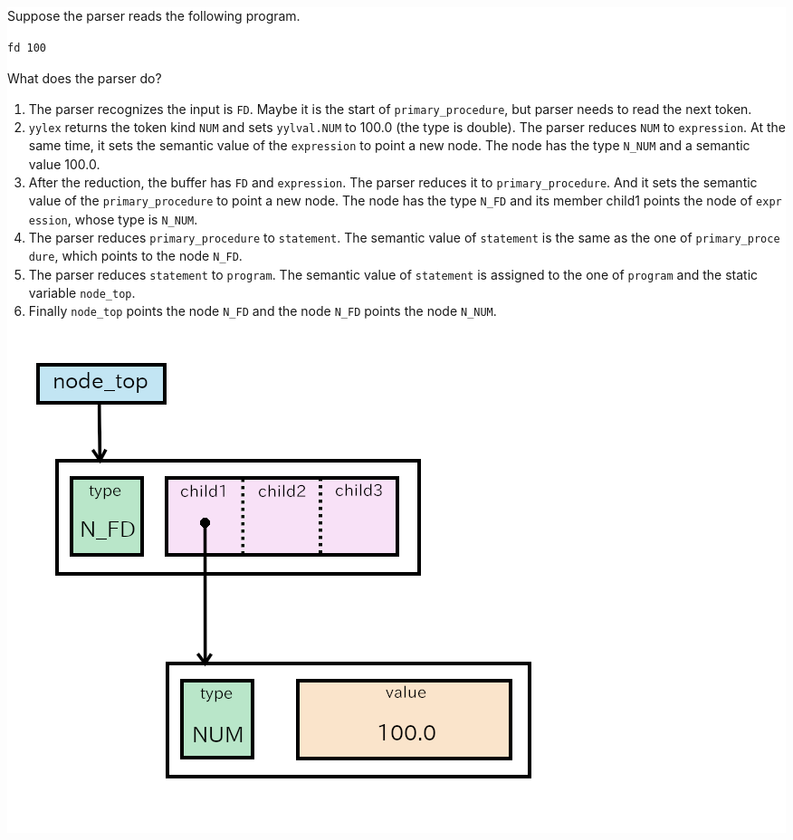 Suppose the parser reads the following program.

~~~
fd 100
~~~

What does the parser do?

1. The parser recognizes the input is `FD`.
Maybe it is the start of `primary_procedure`, but parser needs to read the next token.
2. `yylex` returns the token kind `NUM` and sets `yylval.NUM` to 100.0 (the type is double). The parser reduces `NUM` to `expression`.
At the same time, it sets the semantic value of the `expression` to point a new node.
The node has the type `N_NUM` and a semantic value 100.0.
3. After the reduction, the buffer has `FD` and `expression`.
The parser reduces it to `primary_procedure`.
And it sets the semantic value of the `primary_procedure` to point a new node.
The node has the type `N_FD` and its member child1 points the node of `expression`, whose type is `N_NUM`.
4. The parser reduces `primary_procedure` to `statement`.
The semantic value of `statement` is the same as the one of `primary_procedure`,
which points to the node `N_FD`.
5. The parser reduces `statement` to `program`.
The semantic value of `statement` is assigned to the one of `program` and the static variable `node_top`.
6. Finally `node_top` points the node `N_FD` and the node `N_FD` points the node `N_NUM`.

![tree](../image/tree.png)
